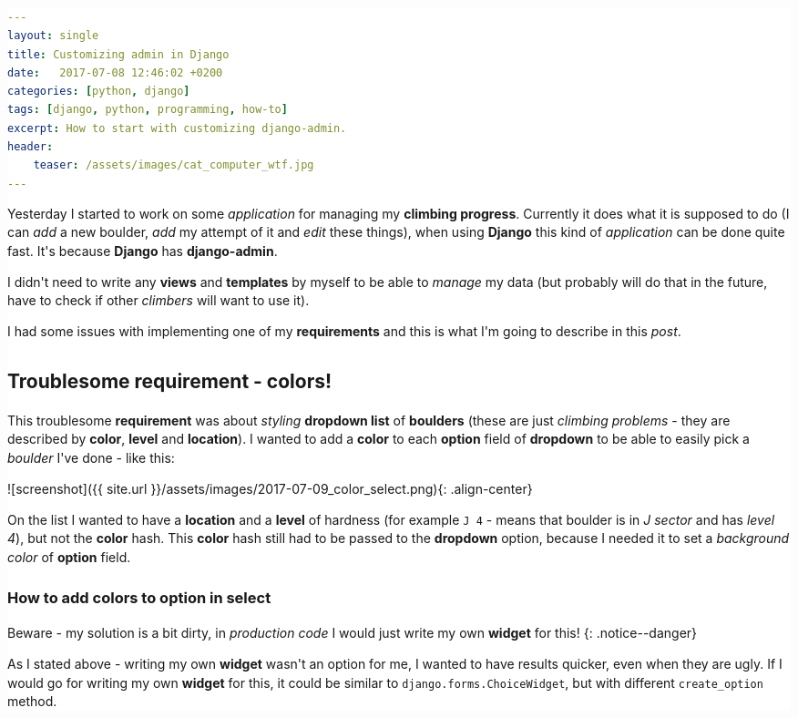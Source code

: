 ```yaml
---
layout: single
title: Customizing admin in Django
date:   2017-07-08 12:46:02 +0200
categories: [python, django]
tags: [django, python, programming, how-to]
excerpt: How to start with customizing django-admin.
header:
    teaser: /assets/images/cat_computer_wtf.jpg
---
```


Yesterday I started to work on some *application* for managing my
**climbing progress**.
Currently it does what it is supposed to do (I can *add* a new boulder,
*add* my attempt of it and *edit* these things), when using **Django**
this kind of *application* can be done quite fast.
It's because **Django** has **django-admin**.

I didn't need to write any **views** and **templates** by myself to
be able to *manage* my data
(but probably will do that in the future, have to check if
other *climbers* will want to use it).

I had some issues with implementing one of my **requirements**
and this is what I'm going to describe in this *post*.

## Troublesome requirement - colors!

This troublesome **requirement** was about *styling* **dropdown list**
of **boulders**
(these are just *climbing problems* - they are described
by **color**, **level** and **location**). I wanted to add
a **color** to each **option** field of **dropdown** to be
able to easily pick a *boulder* I've done - like this:

![screenshot]({{ site.url }}/assets/images/2017-07-09_color_select.png){: .align-center}

On the list I wanted to have a **location** and a **level** of hardness (for
example `J 4` - means that boulder is in *J sector* and has *level 4*),
but not the **color** hash. This **color** hash still had to be passed
to the **dropdown** option, because I needed it to set a *background color*
of **option** field.

### How to add colors to option in select

Beware - my solution is a bit dirty, in *production code*
I would just write my own **widget** for this!
{: .notice--danger}

As I stated above - writing my own **widget** wasn't an option for me, I
wanted to have results quicker, even when they are ugly. If I would go
for writing my own **widget** for this, it could be similar to
`django.forms.ChoiceWidget`, but with different `create_option` method.
